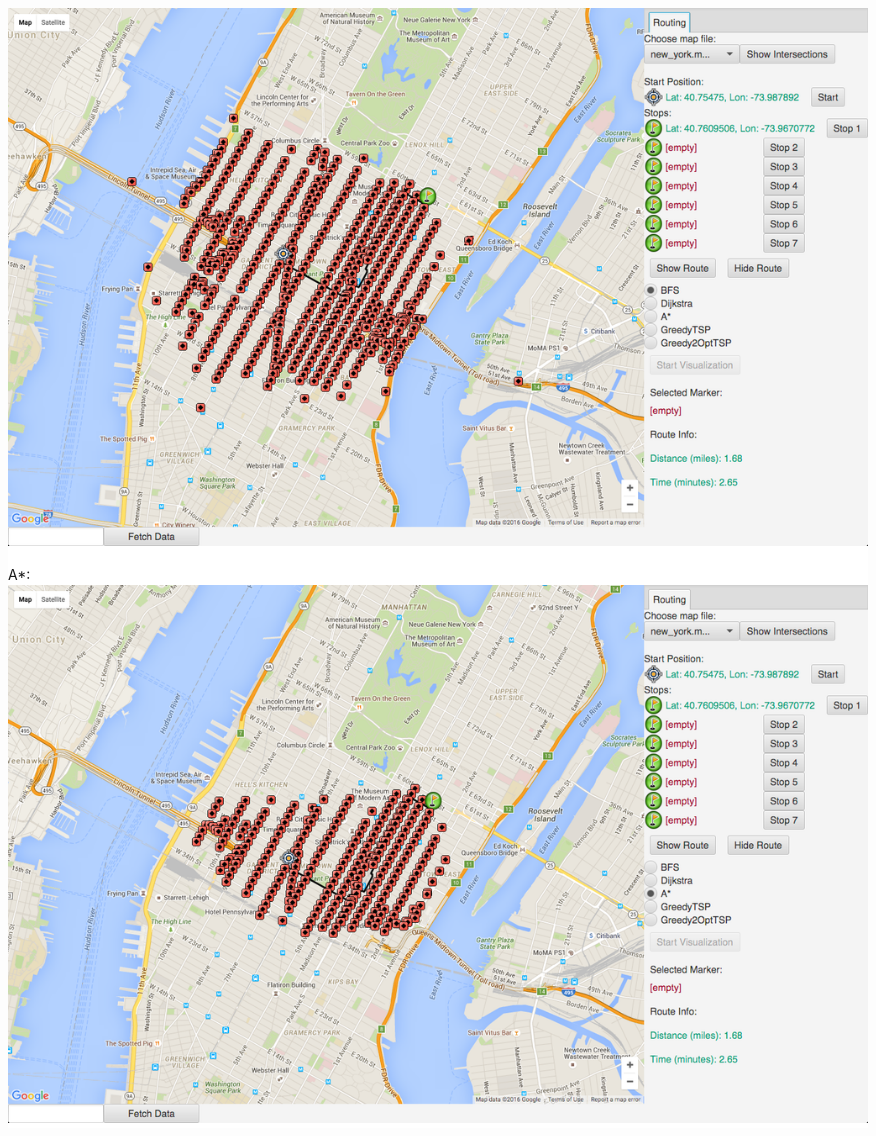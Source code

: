 ![BFS](https://raw.githubusercontent.com/ToolsForInsight/GraphSearch/master/BFS%20Viz.png)

A*:
![A*](https://raw.githubusercontent.com/ToolsForInsight/GraphSearch/master/aStar%20Viz.png)

